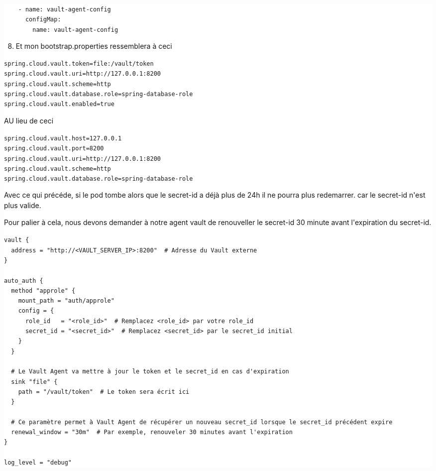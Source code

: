 ```
    - name: vault-agent-config
      configMap:
        name: vault-agent-config

```

8. Et mon bootstrap.properties ressemblera à ceci

```
spring.cloud.vault.token=file:/vault/token
spring.cloud.vault.uri=http://127.0.0.1:8200
spring.cloud.vault.scheme=http
spring.cloud.vault.database.role=spring-database-role
spring.cloud.vault.enabled=true

```

 AU lieu de ceci

```
spring.cloud.vault.host=127.0.0.1
spring.cloud.vault.port=8200
spring.cloud.vault.uri=http://127.0.0.1:8200
spring.cloud.vault.scheme=http
spring.cloud.vault.database.role=spring-database-role
```

Avec ce qui précéde, si le pod tombe alors que le secret-id a déjà plus de 24h il ne pourra plus redemarrer. car le secret-id n'est plus valide.

Pour palier à cela, nous devons demander à notre agent vault de renouveller le secret-id 30 minute avant l'expiration du secret-id.

```
vault {
  address = "http://<VAULT_SERVER_IP>:8200"  # Adresse du Vault externe
}

auto_auth {
  method "approle" {
    mount_path = "auth/approle"
    config = {
      role_id   = "<role_id>"  # Remplacez <role_id> par votre role_id
      secret_id = "<secret_id>"  # Remplacez <secret_id> par le secret_id initial
    }
  }

  # Le Vault Agent va mettre à jour le token et le secret_id en cas d'expiration
  sink "file" {
    path = "/vault/token"  # Le token sera écrit ici
  }

  # Ce paramètre permet à Vault Agent de récupérer un nouveau secret_id lorsque le secret_id précédent expire
  renewal_window = "30m"  # Par exemple, renouveler 30 minutes avant l'expiration
}

log_level = "debug"

```
